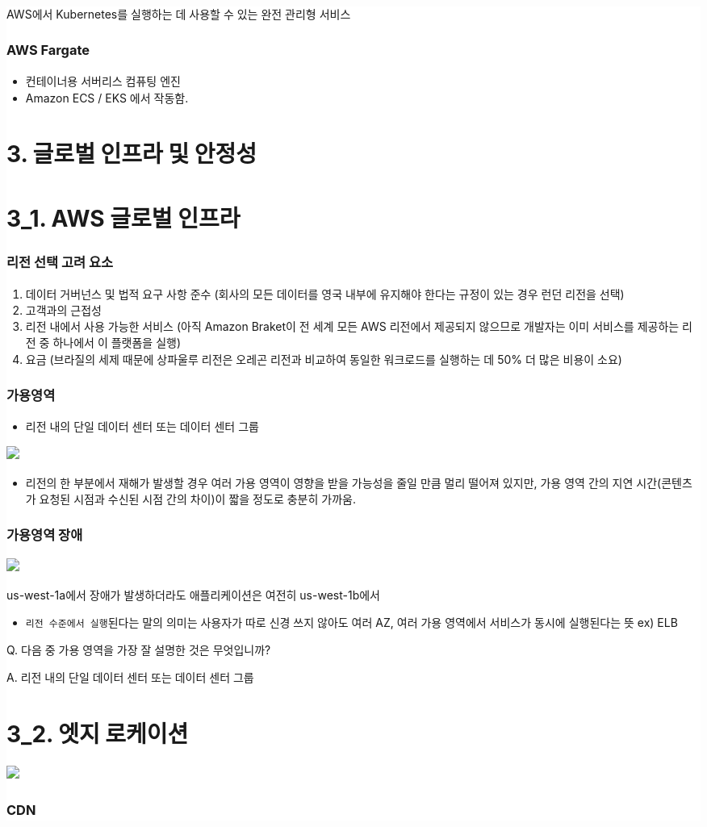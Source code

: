 AWS에서 Kubernetes를 실행하는 데 사용할 수 있는 완전 관리형 서비스

### AWS Fargate
- 컨테이너용 서버리스 컴퓨팅 엔진
- Amazon ECS / EKS 에서 작동함.



# 3. 글로벌 인프라 및 안정성

# 3_1. AWS 글로벌 인프라


### 리전 선택 고려 요소

1. 데이터 거버넌스 및 법적 요구 사항 준수 (회사의 모든 데이터를 영국 내부에 유지해야 한다는 규정이 있는 경우 런던 리전을 선택)
2. 고객과의 근접성
3. 리전 내에서 사용 가능한 서비스 (아직 Amazon Braket이 전 세계 모든 AWS 리전에서 제공되지 않으므로 개발자는 이미 서비스를 제공하는 리전 중 하나에서 이 플랫폼을 실행)
4. 요금 (브라질의 세제 때문에 상파울루 리전은 오레곤 리전과 비교하여 동일한 워크로드를 실행하는 데 50% 더 많은 비용이 소요)

### 가용영역

- 리전 내의 단일 데이터 센터 또는 데이터 센터 그룹

![](https://i.imgur.com/vzK72LY.png)

- 리전의 한 부분에서 재해가 발생할 경우 여러 가용 영역이 영향을 받을 가능성을 줄일 만큼 멀리 떨어져 있지만, 가용 영역 간의 지연 시간(콘텐츠가 요청된 시점과 수신된 시점 간의 차이)이 짧을 정도로 충분히 가까움.


### 가용영역 장애

![](https://i.imgur.com/LbJgtRp.png)

us-west-1a에서 장애가 발생하더라도 애플리케이션은 여전히 us-west-1b에서 


- `리전 수준에서 실행`된다는 말의 의미는 사용자가 따로 신경 쓰지 않아도 여러 AZ, 여러 가용 영역에서 서비스가 동시에 실행된다는 뜻 ex) ELB


Q. 다음 중 가용 영역을 가장 잘 설명한 것은 무엇입니까?

A. 리전 내의 단일 데이터 센터 또는 데이터 센터 그룹



# 3_2. 엣지 로케이션

![](https://i.imgur.com/Zftxkx3.png)


### CDN
